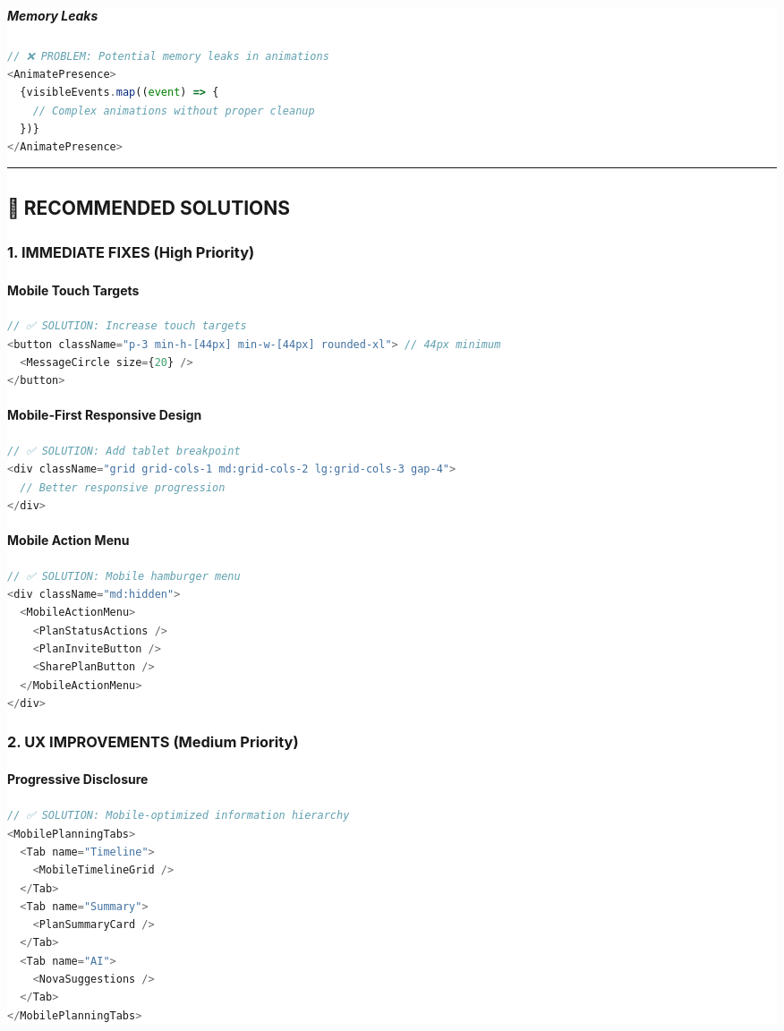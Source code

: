 ##### **Memory Leaks**
```typescript
// ❌ PROBLEM: Potential memory leaks in animations
<AnimatePresence>
  {visibleEvents.map((event) => {
    // Complex animations without proper cleanup
  })}
</AnimatePresence>
```

---

## 🎯 **RECOMMENDED SOLUTIONS**

### **1. IMMEDIATE FIXES (High Priority)**

#### **Mobile Touch Targets**
```typescript
// ✅ SOLUTION: Increase touch targets
<button className="p-3 min-h-[44px] min-w-[44px] rounded-xl"> // 44px minimum
  <MessageCircle size={20} />
</button>
```

#### **Mobile-First Responsive Design**
```typescript
// ✅ SOLUTION: Add tablet breakpoint
<div className="grid grid-cols-1 md:grid-cols-2 lg:grid-cols-3 gap-4">
  // Better responsive progression
</div>
```

#### **Mobile Action Menu**
```typescript
// ✅ SOLUTION: Mobile hamburger menu
<div className="md:hidden">
  <MobileActionMenu>
    <PlanStatusActions />
    <PlanInviteButton />
    <SharePlanButton />
  </MobileActionMenu>
</div>
```

### **2. UX IMPROVEMENTS (Medium Priority)**

#### **Progressive Disclosure**
```typescript
// ✅ SOLUTION: Mobile-optimized information hierarchy
<MobilePlanningTabs>
  <Tab name="Timeline">
    <MobileTimelineGrid />
  </Tab>
  <Tab name="Summary">
    <PlanSummaryCard />
  </Tab>
  <Tab name="AI">
    <NovaSuggestions />
  </Tab>
</MobilePlanningTabs>
```
